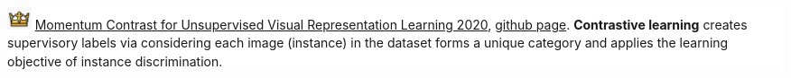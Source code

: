 <img src="/assets/img/paperread/chrown.png" height="25"/> [Momentum Contrast for Unsupervised Visual Representation Learning 2020](https://arxiv.org/abs/1911.05722), [github page](https://github.com/facebookresearch/moco). **Contrastive learning** creates supervisory labels via considering each image (instance) in the dataset forms a unique category and applies the learning objective of instance discrimination.
